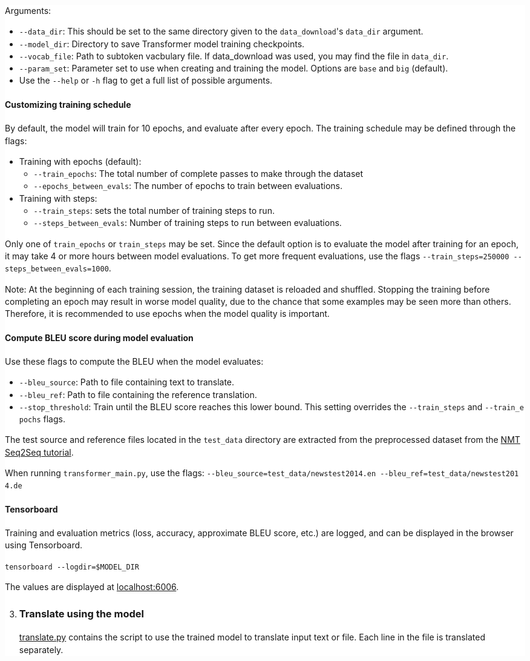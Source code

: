    Arguments:
   * `--data_dir`: This should be set to the same directory given to the `data_download`'s `data_dir` argument.
   * `--model_dir`: Directory to save Transformer model training checkpoints.
   * `--vocab_file`: Path to subtoken vacbulary file. If data_download was used, you may find the file in `data_dir`.
   * `--param_set`: Parameter set to use when creating and training the model. Options are `base` and `big` (default).
   * Use the `--help` or `-h` flag to get a full list of possible arguments.

   #### Customizing training schedule

   By default, the model will train for 10 epochs, and evaluate after every epoch. The training schedule may be defined through the flags:
   * Training with epochs (default):
     * `--train_epochs`: The total number of complete passes to make through the dataset
     * `--epochs_between_evals`: The number of epochs to train between evaluations.
   * Training with steps:
     * `--train_steps`: sets the total number of training steps to run.
     * `--steps_between_evals`: Number of training steps to run between evaluations.

   Only one of `train_epochs` or `train_steps` may be set. Since the default option is to evaluate the model after training for an epoch, it may take 4 or more hours between model evaluations. To get more frequent evaluations, use the flags `--train_steps=250000 --steps_between_evals=1000`.

   Note: At the beginning of each training session, the training dataset is reloaded and shuffled. Stopping the training before completing an epoch may result in worse model quality, due to the chance that some examples may be seen more than others. Therefore, it is recommended to use epochs when the model quality is important.

   #### Compute BLEU score during model evaluation

   Use these flags to compute the BLEU when the model evaluates:
   * `--bleu_source`: Path to file containing text to translate.
   * `--bleu_ref`: Path to file containing the reference translation.
   * `--stop_threshold`: Train until the BLEU score reaches this lower bound. This setting overrides the `--train_steps` and `--train_epochs` flags.

   The test source and reference files located in the `test_data` directory are extracted from the preprocessed dataset from the [NMT Seq2Seq tutorial](https://google.github.io/seq2seq/nmt/#download-data).

   When running `transformer_main.py`, use the flags: `--bleu_source=test_data/newstest2014.en --bleu_ref=test_data/newstest2014.de`

   #### Tensorboard
   Training and evaluation metrics (loss, accuracy, approximate BLEU score, etc.) are logged, and can be displayed in the browser using Tensorboard.
   ```
   tensorboard --logdir=$MODEL_DIR
   ```
   The values are displayed at [localhost:6006](localhost:6006).

3. ### Translate using the model
   [translate.py](translate.py) contains the script to use the trained model to translate input text or file. Each line in the file is translated separately.
